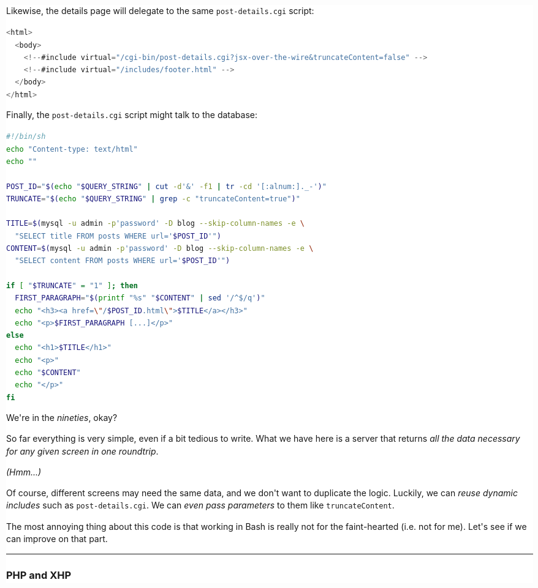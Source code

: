 Likewise, the details page will delegate to the same `post-details.cgi` script:

```js {3}
<html>
  <body>
    <!--#include virtual="/cgi-bin/post-details.cgi?jsx-over-the-wire&truncateContent=false" -->
    <!--#include virtual="/includes/footer.html" -->
  </body>
</html>
````

Finally, the `post-details.cgi` script might talk to the database:

```bash
#!/bin/sh
echo "Content-type: text/html"
echo ""

POST_ID="$(echo "$QUERY_STRING" | cut -d'&' -f1 | tr -cd '[:alnum:]._-')"
TRUNCATE="$(echo "$QUERY_STRING" | grep -c "truncateContent=true")"

TITLE=$(mysql -u admin -p'password' -D blog --skip-column-names -e \
  "SELECT title FROM posts WHERE url='$POST_ID'")
CONTENT=$(mysql -u admin -p'password' -D blog --skip-column-names -e \
  "SELECT content FROM posts WHERE url='$POST_ID'")

if [ "$TRUNCATE" = "1" ]; then
  FIRST_PARAGRAPH="$(printf "%s" "$CONTENT" | sed '/^$/q')"
  echo "<h3><a href=\"/$POST_ID.html\">$TITLE</a></h3>"
  echo "<p>$FIRST_PARAGRAPH [...]</p>"
else
  echo "<h1>$TITLE</h1>"
  echo "<p>"
  echo "$CONTENT"
  echo "</p>"
fi
```

We're in the *nineties*, okay?

So far everything is very simple, even if a bit tedious to write. What we have here is a server that returns *all the data necessary for any given screen in one roundtrip*.

*(Hmm...)*

Of course, different screens may need the same data, and we don't want to duplicate the logic. Luckily, we can *reuse dynamic includes* such as `post-details.cgi`. We can *even pass parameters* to them like `truncateContent`.

The most annoying thing about this code is that working in Bash is really not for the faint-hearted (i.e. not for me). Let's see if we can improve on that part.

---

### PHP and XHP
